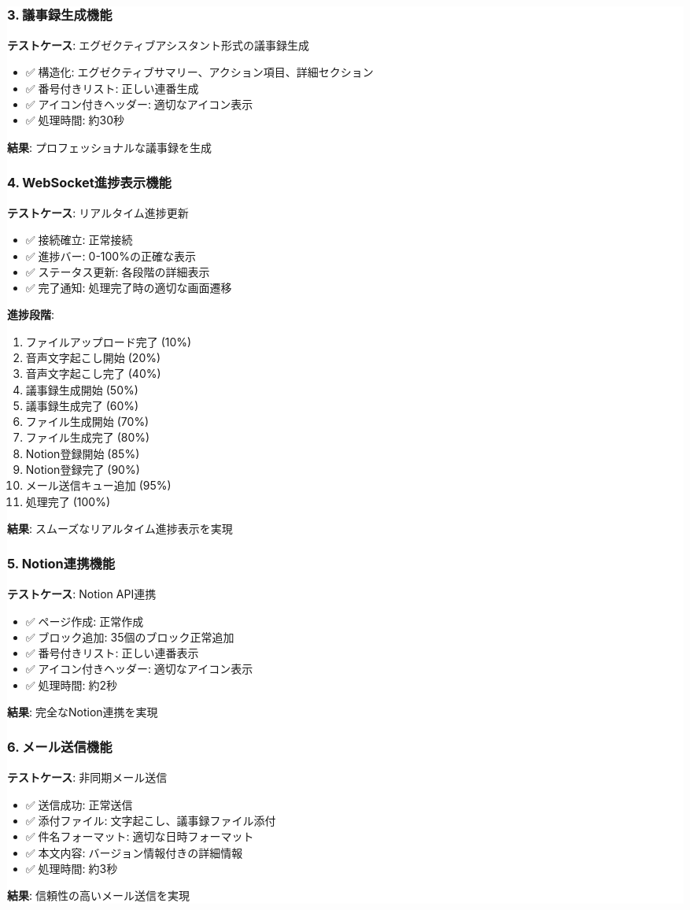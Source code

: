 ### 3. 議事録生成機能

**テストケース**: エグゼクティブアシスタント形式の議事録生成
- ✅ 構造化: エグゼクティブサマリー、アクション項目、詳細セクション
- ✅ 番号付きリスト: 正しい連番生成
- ✅ アイコン付きヘッダー: 適切なアイコン表示
- ✅ 処理時間: 約30秒

**結果**: プロフェッショナルな議事録を生成

### 4. WebSocket進捗表示機能

**テストケース**: リアルタイム進捗更新
- ✅ 接続確立: 正常接続
- ✅ 進捗バー: 0-100%の正確な表示
- ✅ ステータス更新: 各段階の詳細表示
- ✅ 完了通知: 処理完了時の適切な画面遷移

**進捗段階**:
1. ファイルアップロード完了 (10%)
2. 音声文字起こし開始 (20%)
3. 音声文字起こし完了 (40%)
4. 議事録生成開始 (50%)
5. 議事録生成完了 (60%)
6. ファイル生成開始 (70%)
7. ファイル生成完了 (80%)
8. Notion登録開始 (85%)
9. Notion登録完了 (90%)
10. メール送信キュー追加 (95%)
11. 処理完了 (100%)

**結果**: スムーズなリアルタイム進捗表示を実現

### 5. Notion連携機能

**テストケース**: Notion API連携
- ✅ ページ作成: 正常作成
- ✅ ブロック追加: 35個のブロック正常追加
- ✅ 番号付きリスト: 正しい連番表示
- ✅ アイコン付きヘッダー: 適切なアイコン表示
- ✅ 処理時間: 約2秒

**結果**: 完全なNotion連携を実現

### 6. メール送信機能

**テストケース**: 非同期メール送信
- ✅ 送信成功: 正常送信
- ✅ 添付ファイル: 文字起こし、議事録ファイル添付
- ✅ 件名フォーマット: 適切な日時フォーマット
- ✅ 本文内容: バージョン情報付きの詳細情報
- ✅ 処理時間: 約3秒

**結果**: 信頼性の高いメール送信を実現
